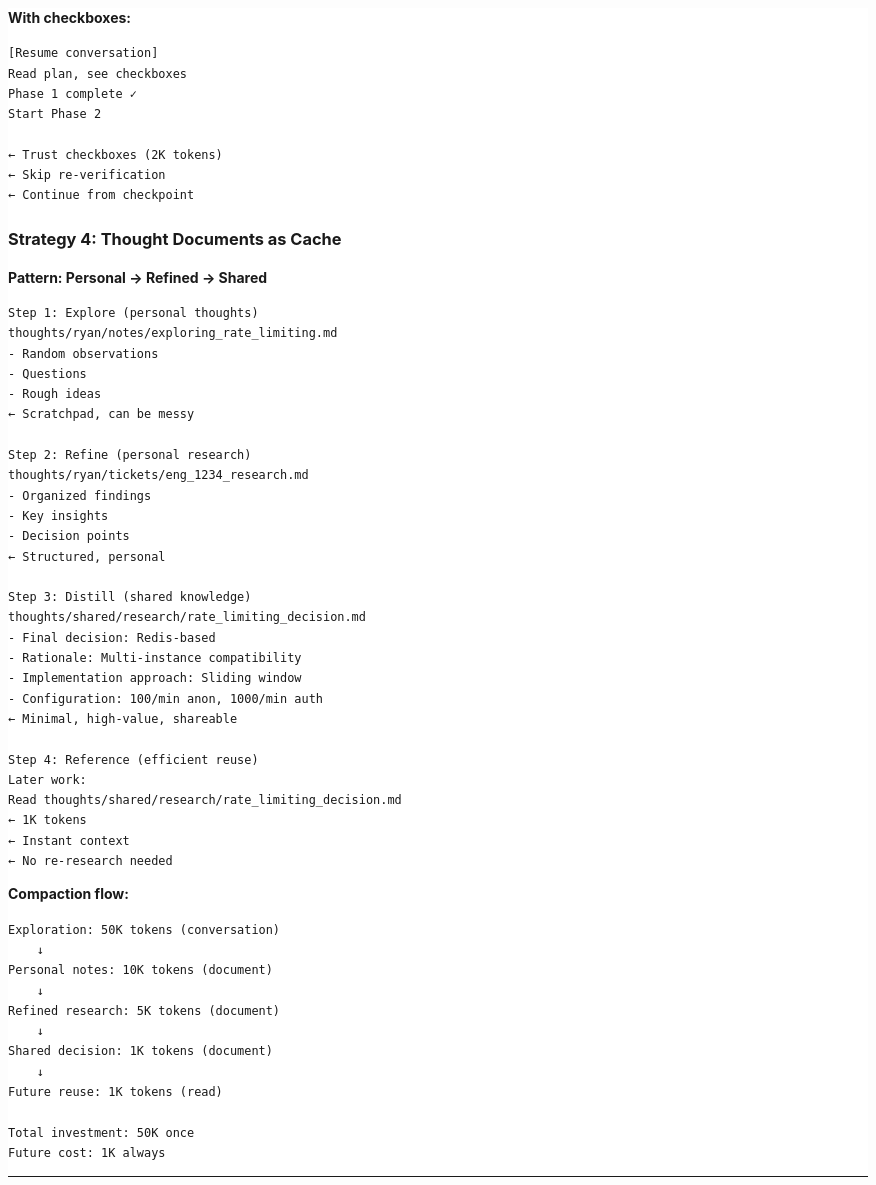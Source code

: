**With checkboxes:**
```
[Resume conversation]
Read plan, see checkboxes
Phase 1 complete ✓
Start Phase 2

← Trust checkboxes (2K tokens)
← Skip re-verification
← Continue from checkpoint
```

### Strategy 4: Thought Documents as Cache

**Pattern: Personal → Refined → Shared**

```
Step 1: Explore (personal thoughts)
thoughts/ryan/notes/exploring_rate_limiting.md
- Random observations
- Questions
- Rough ideas
← Scratchpad, can be messy

Step 2: Refine (personal research)
thoughts/ryan/tickets/eng_1234_research.md
- Organized findings
- Key insights
- Decision points
← Structured, personal

Step 3: Distill (shared knowledge)
thoughts/shared/research/rate_limiting_decision.md
- Final decision: Redis-based
- Rationale: Multi-instance compatibility
- Implementation approach: Sliding window
- Configuration: 100/min anon, 1000/min auth
← Minimal, high-value, shareable

Step 4: Reference (efficient reuse)
Later work:
Read thoughts/shared/research/rate_limiting_decision.md
← 1K tokens
← Instant context
← No re-research needed
```

**Compaction flow:**
```
Exploration: 50K tokens (conversation)
    ↓
Personal notes: 10K tokens (document)
    ↓
Refined research: 5K tokens (document)
    ↓
Shared decision: 1K tokens (document)
    ↓
Future reuse: 1K tokens (read)

Total investment: 50K once
Future cost: 1K always
```

---